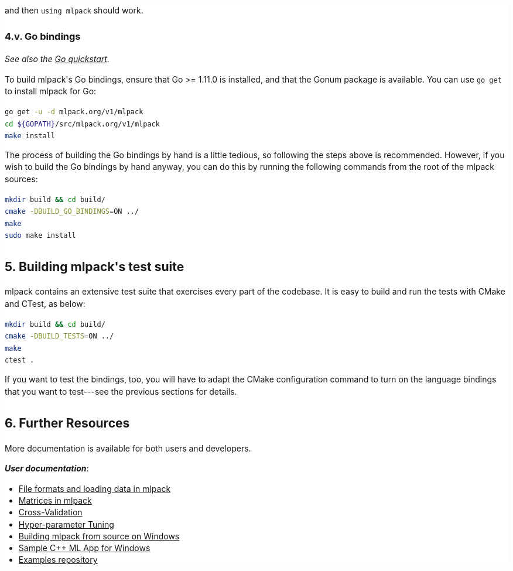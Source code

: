 and then `using mlpack` should work.

### 4.v. Go bindings

*See also the [Go quickstart](doc/quickstart/go.md).*

To build mlpack's Go bindings, ensure that Go >= 1.11.0 is installed, and that
the Gonum package is available.  You can use `go get` to install mlpack for Go:

```sh
go get -u -d mlpack.org/v1/mlpack
cd ${GOPATH}/src/mlpack.org/v1/mlpack
make install
```

The process of building the Go bindings by hand is a little tedious, so
following the steps above is recommended.  However, if you wish to build the Go
bindings by hand anyway, you can do this by running the following commands from
the root of the mlpack sources:

```sh
mkdir build && cd build/
cmake -DBUILD_GO_BINDINGS=ON ../
make
sudo make install
```

## 5. Building mlpack's test suite

mlpack contains an extensive test suite that exercises every part of the
codebase.  It is easy to build and run the tests with CMake and CTest, as below:

```sh
mkdir build && cd build/
cmake -DBUILD_TESTS=ON ../
make
ctest .
```

If you want to test the bindings, too, you will have to adapt the CMake
configuration command to turn on the language bindings that you want to
test---see the previous sections for details.

## 6. Further Resources

More documentation is available for both users and developers.

***User documentation***:

 - [File formats and loading data in mlpack](doc/user/formats.md)
 - [Matrices in mlpack](doc/user/matrices.md)
 - [Cross-Validation](doc/user/cv.md)
 - [Hyper-parameter Tuning](doc/user/hpt.md)
 - [Building mlpack from source on Windows](doc/user/build_windows.md)
 - [Sample C++ ML App for Windows](doc/user/sample_ml_app.md)
 - [Examples repository](https://github.com/mlpack/examples/)
